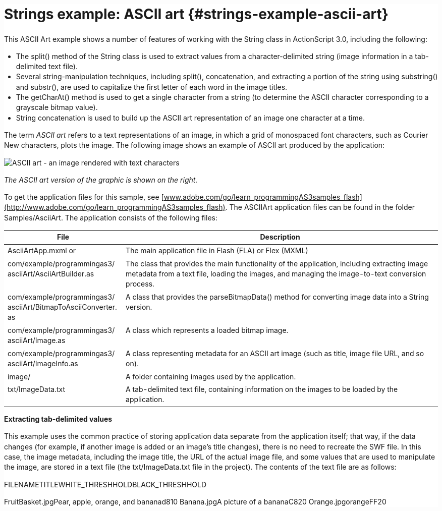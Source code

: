 # Strings example: ASCII art {#strings-example-ascii-art}

This ASCII Art example shows a number of features of working with the String class in ActionScript 3.0, including the following:

*   The split() method of the String class is used to extract values from a character-delimited string (image information in a tab-delimited text file).
*   Several string-manipulation techniques, including split(), concatenation, and extracting a portion of the string using substring() and substr(), are used to capitalize the first letter of each word in the image titles.
*   The getCharAt() method is used to get a single character from a string (to determine the ASCII character corresponding to a grayscale bitmap value).
*   String concatenation is used to build up the ASCII art representation of an image one character at a time.

The term _ASCII art_ refers to a text representations of an image, in which a grid of monospaced font characters, such as Courier New characters, plots the image. The following image shows an example of ASCII art produced by the application:

![ASCII art - an image rendered with  text characters](C:\Development\Books\HaxeDevelopersGuide\export\assets\ascii_art_-_an_image_rendered_with.jpeg)

_The ASCII art version of the graphic is shown on the right._

To get the application files for this sample, see [www.adobe.com/go/learn_programmingAS3samples_flash](http://www.adobe.com/go/learn_programmingAS3samples_flash). The ASCIIArt application files can be found in the folder Samples/AsciiArt. The application consists of the following files:

| **File** | **Description** |
| --- | --- |
| AsciiArtApp.mxml or | The main application file in Flash (FLA) or Flex (MXML) |
| com/example/programmingas3/asciiArt/AsciiArtBuilder.as | The class that provides the main functionality of the application, including extracting image metadata from a text file, loading the images, and managing the image-to-text conversion process. |
| com/example/programmingas3/asciiArt/BitmapToAsciiConverter.as | A class that provides the parseBitmapData() method for converting image data into a String version. |
| com/example/programmingas3/asciiArt/Image.as | A class which represents a loaded bitmap image. |
| com/example/programmingas3/asciiArt/ImageInfo.as | A class representing metadata for an ASCII art image (such as title, image file URL, and so on). |
| image/ | A folder containing images used by the application. |
| txt/ImageData.txt | A tab-delimited text file, containing information on the images to be loaded by the application. |

**Extracting tab-delimited values**

This example uses the common practice of storing application data separate from the application itself; that way, if the data changes (for example, if another image is added or an image’s title changes), there is no need to recreate the SWF file. In this case, the image metadata, including the image title, the URL of the actual image file, and some values that are used to manipulate the image, are stored in a text file (the txt/ImageData.txt file in the project). The contents of the text file are as follows:

FILENAMETITLEWHITE_THRESHHOLDBLACK_THRESHHOLD

FruitBasket.jpgPear, apple, orange, and bananad810 Banana.jpgA picture of a bananaC820 Orange.jpgorangeFF20
